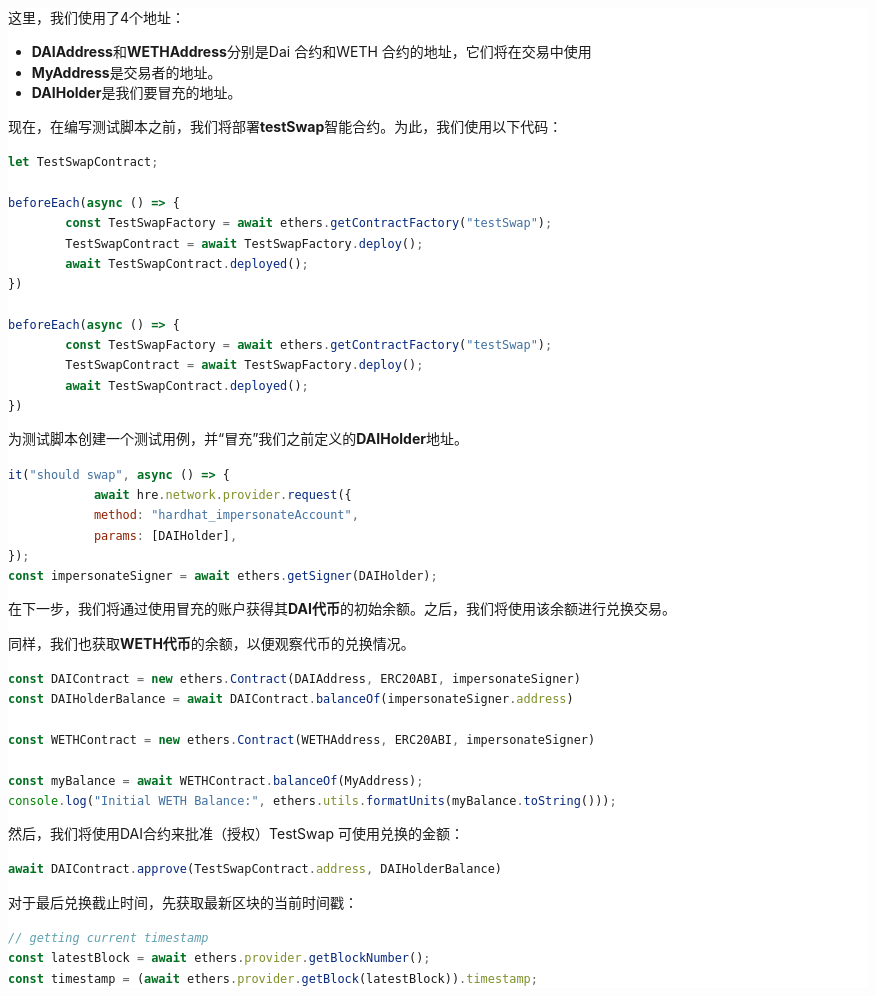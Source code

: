 这里，我们使用了4个地址：

* **DAIAddress**和**WETHAddress**分别是Dai 合约和WETH 合约的地址，它们将在交易中使用
* **MyAddress**是交易者的地址。
* **DAIHolder**是我们要冒充的地址。

现在，在编写测试脚本之前，我们将部署**testSwap**智能合约。为此，我们使用以下代码：

```javascript
let TestSwapContract;

beforeEach(async () => {
        const TestSwapFactory = await ethers.getContractFactory("testSwap");
        TestSwapContract = await TestSwapFactory.deploy();
        await TestSwapContract.deployed();
})

beforeEach(async () => {
        const TestSwapFactory = await ethers.getContractFactory("testSwap");
        TestSwapContract = await TestSwapFactory.deploy();
        await TestSwapContract.deployed();
})
```

为测试脚本创建一个测试用例，并“冒充”我们之前定义的**DAIHolder**地址。

```javascript
it("should swap", async () => { 
            await hre.network.provider.request({
            method: "hardhat_impersonateAccount",
            params: [DAIHolder],
});
const impersonateSigner = await ethers.getSigner(DAIHolder);
```

在下一步，我们将通过使用冒充的账户获得其**DAI代币**的初始余额。之后，我们将使用该余额进行兑换交易。

同样，我们也获取**WETH代币**的余额，以便观察代币的兑换情况。

```javascript
const DAIContract = new ethers.Contract(DAIAddress, ERC20ABI, impersonateSigner)
const DAIHolderBalance = await DAIContract.balanceOf(impersonateSigner.address)

const WETHContract = new ethers.Contract(WETHAddress, ERC20ABI, impersonateSigner)

const myBalance = await WETHContract.balanceOf(MyAddress);
console.log("Initial WETH Balance:", ethers.utils.formatUnits(myBalance.toString()));
```

然后，我们将使用DAI合约来批准（授权）TestSwap 可使用兑换的金额：

```javascript
await DAIContract.approve(TestSwapContract.address, DAIHolderBalance)
```

对于最后兑换截止时间，先获取最新区块的当前时间戳：

```javascript
// getting current timestamp
const latestBlock = await ethers.provider.getBlockNumber();
const timestamp = (await ethers.provider.getBlock(latestBlock)).timestamp;
```
